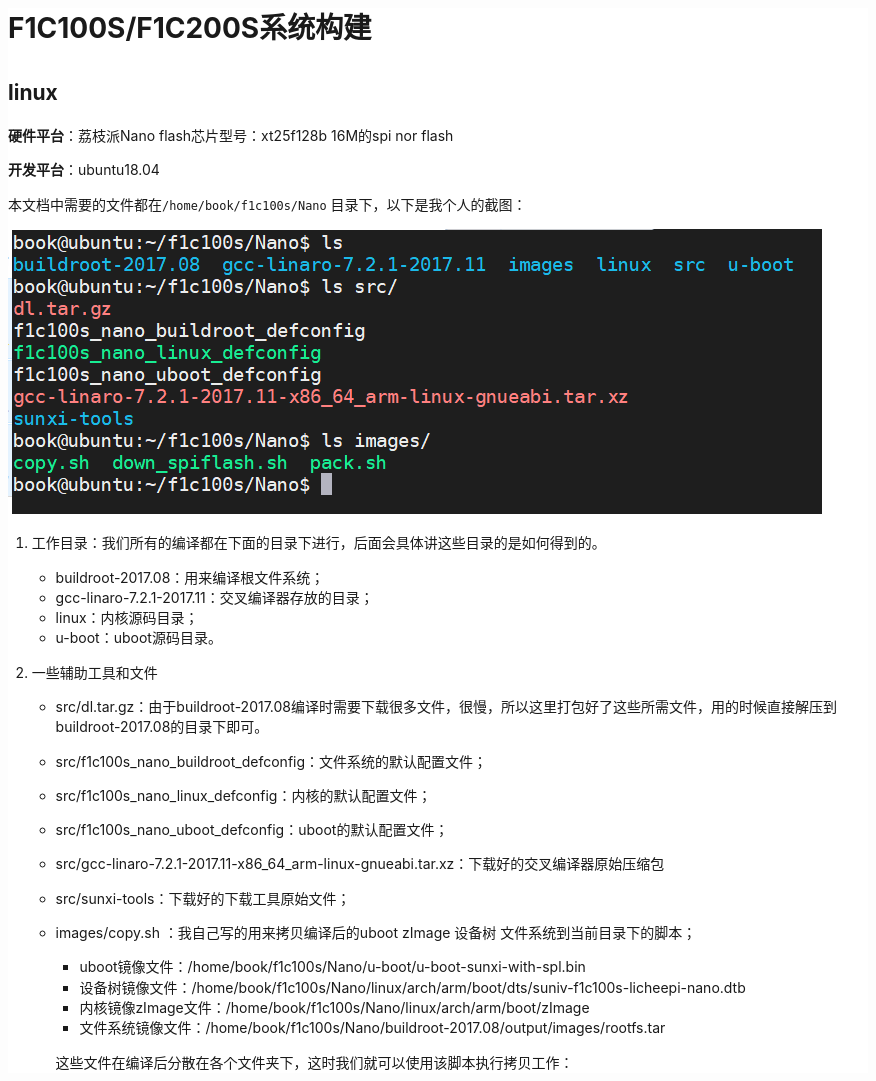 # F1C100S/F1C200S系统构建

## linux

**硬件平台**：荔枝派Nano flash芯片型号：xt25f128b 16M的spi nor flash

**开发平台**：ubuntu18.04

本文档中需要的文件都在`/home/book/f1c100s/Nano` 目录下，以下是我个人的截图：

![](media/image-20200629104418240.png)

1. 工作目录：我们所有的编译都在下面的目录下进行，后面会具体讲这些目录的是如何得到的。

   - buildroot-2017.08：用来编译根文件系统；
   - gcc-linaro-7.2.1-2017.11：交叉编译器存放的目录；
   - linux：内核源码目录；
   - u-boot：uboot源码目录。

2. 一些辅助工具和文件

   - src/dl.tar.gz：由于buildroot-2017.08编译时需要下载很多文件，很慢，所以这里打包好了这些所需文件，用的时候直接解压到buildroot-2017.08的目录下即可。

   - src/f1c100s_nano_buildroot_defconfig：文件系统的默认配置文件；

   - src/f1c100s_nano_linux_defconfig：内核的默认配置文件；

   - src/f1c100s_nano_uboot_defconfig：uboot的默认配置文件；

   - src/gcc-linaro-7.2.1-2017.11-x86_64_arm-linux-gnueabi.tar.xz：下载好的交叉编译器原始压缩包

   - src/sunxi-tools：下载好的下载工具原始文件；

   - images/copy.sh  ：我自己写的用来拷贝编译后的uboot zImage 设备树 文件系统到当前目录下的脚本；

     - uboot镜像文件：/home/book/f1c100s/Nano/u-boot/u-boot-sunxi-with-spl.bin
     - 设备树镜像文件：/home/book/f1c100s/Nano/linux/arch/arm/boot/dts/suniv-f1c100s-licheepi-nano.dtb
     - 内核镜像zImage文件：/home/book/f1c100s/Nano/linux/arch/arm/boot/zImage
     - 文件系统镜像文件：/home/book/f1c100s/Nano/buildroot-2017.08/output/images/rootfs.tar

     这些文件在编译后分散在各个文件夹下，这时我们就可以使用该脚本执行拷贝工作：
